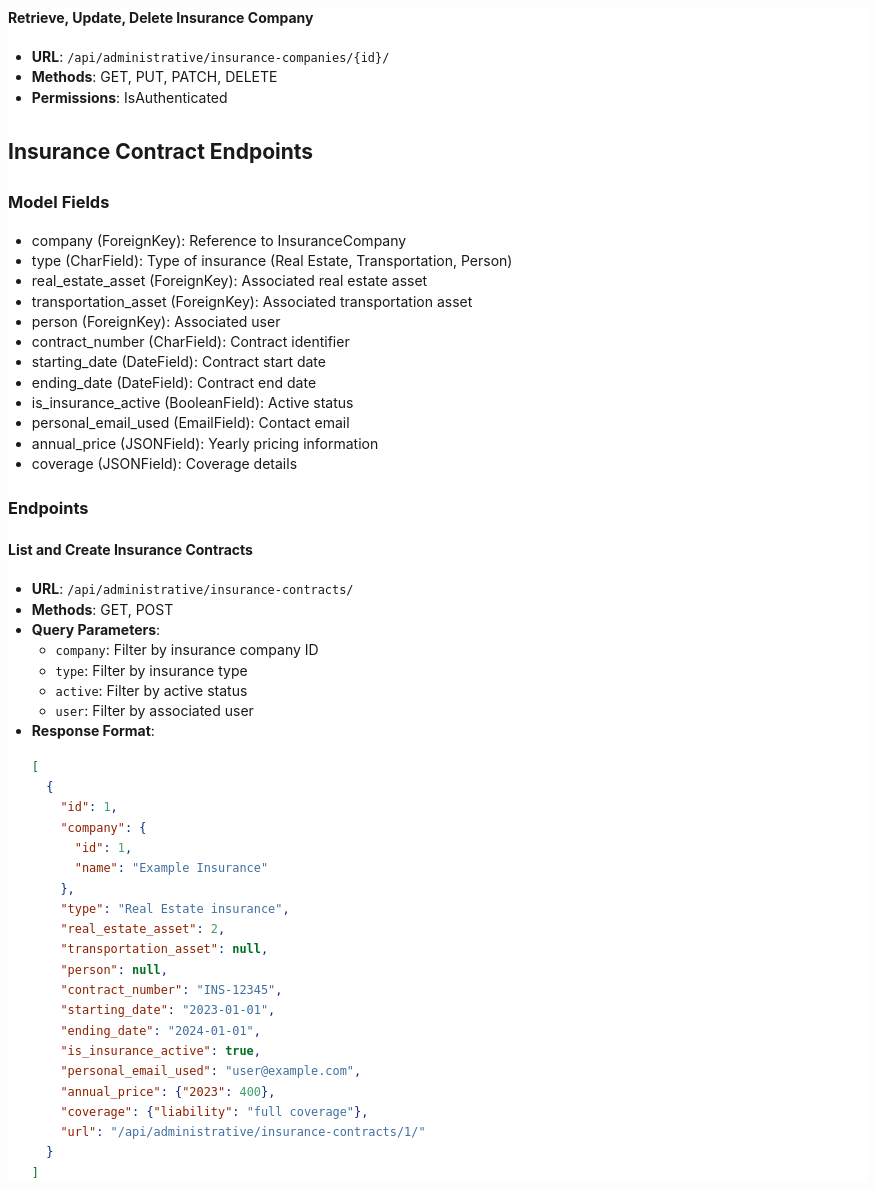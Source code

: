 #### Retrieve, Update, Delete Insurance Company
- **URL**: `/api/administrative/insurance-companies/{id}/`
- **Methods**: GET, PUT, PATCH, DELETE
- **Permissions**: IsAuthenticated

## Insurance Contract Endpoints

### Model Fields
- company (ForeignKey): Reference to InsuranceCompany
- type (CharField): Type of insurance (Real Estate, Transportation, Person)
- real_estate_asset (ForeignKey): Associated real estate asset
- transportation_asset (ForeignKey): Associated transportation asset
- person (ForeignKey): Associated user
- contract_number (CharField): Contract identifier
- starting_date (DateField): Contract start date
- ending_date (DateField): Contract end date
- is_insurance_active (BooleanField): Active status
- personal_email_used (EmailField): Contact email
- annual_price (JSONField): Yearly pricing information
- coverage (JSONField): Coverage details

### Endpoints

#### List and Create Insurance Contracts
- **URL**: `/api/administrative/insurance-contracts/`
- **Methods**: GET, POST
- **Query Parameters**:
  - `company`: Filter by insurance company ID
  - `type`: Filter by insurance type
  - `active`: Filter by active status
  - `user`: Filter by associated user
- **Response Format**:
  ```json
  [
    {
      "id": 1,
      "company": {
        "id": 1,
        "name": "Example Insurance"
      },
      "type": "Real Estate insurance",
      "real_estate_asset": 2,
      "transportation_asset": null,
      "person": null,
      "contract_number": "INS-12345",
      "starting_date": "2023-01-01",
      "ending_date": "2024-01-01",
      "is_insurance_active": true,
      "personal_email_used": "user@example.com",
      "annual_price": {"2023": 400},
      "coverage": {"liability": "full coverage"},
      "url": "/api/administrative/insurance-contracts/1/"
    }
  ]
  ```

